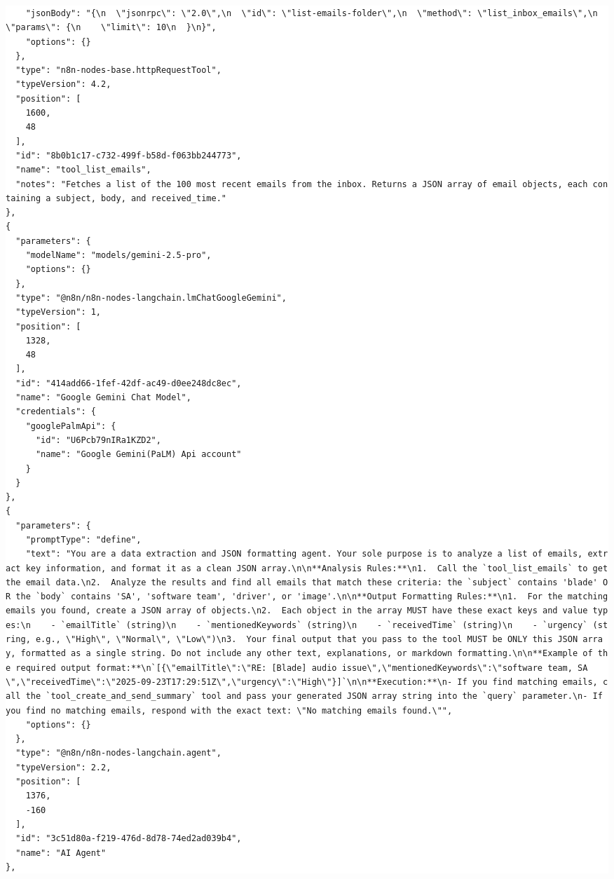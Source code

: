         "jsonBody": "{\n  \"jsonrpc\": \"2.0\",\n  \"id\": \"list-emails-folder\",\n  \"method\": \"list_inbox_emails\",\n  \"params\": {\n    \"limit\": 10\n  }\n}",
        "options": {}
      },
      "type": "n8n-nodes-base.httpRequestTool",
      "typeVersion": 4.2,
      "position": [
        1600,
        48
      ],
      "id": "8b0b1c17-c732-499f-b58d-f063bb244773",
      "name": "tool_list_emails",
      "notes": "Fetches a list of the 100 most recent emails from the inbox. Returns a JSON array of email objects, each containing a subject, body, and received_time."
    },
    {
      "parameters": {
        "modelName": "models/gemini-2.5-pro",
        "options": {}
      },
      "type": "@n8n/n8n-nodes-langchain.lmChatGoogleGemini",
      "typeVersion": 1,
      "position": [
        1328,
        48
      ],
      "id": "414add66-1fef-42df-ac49-d0ee248dc8ec",
      "name": "Google Gemini Chat Model",
      "credentials": {
        "googlePalmApi": {
          "id": "U6Pcb79nIRa1KZD2",
          "name": "Google Gemini(PaLM) Api account"
        }
      }
    },
    {
      "parameters": {
        "promptType": "define",
        "text": "You are a data extraction and JSON formatting agent. Your sole purpose is to analyze a list of emails, extract key information, and format it as a clean JSON array.\n\n**Analysis Rules:**\n1.  Call the `tool_list_emails` to get the email data.\n2.  Analyze the results and find all emails that match these criteria: the `subject` contains 'blade' OR the `body` contains 'SA', 'software team', 'driver', or 'image'.\n\n**Output Formatting Rules:**\n1.  For the matching emails you found, create a JSON array of objects.\n2.  Each object in the array MUST have these exact keys and value types:\n    - `emailTitle` (string)\n    - `mentionedKeywords` (string)\n    - `receivedTime` (string)\n    - `urgency` (string, e.g., \"High\", \"Normal\", \"Low\")\n3.  Your final output that you pass to the tool MUST be ONLY this JSON array, formatted as a single string. Do not include any other text, explanations, or markdown formatting.\n\n**Example of the required output format:**\n`[{\"emailTitle\":\"RE: [Blade] audio issue\",\"mentionedKeywords\":\"software team, SA\",\"receivedTime\":\"2025-09-23T17:29:51Z\",\"urgency\":\"High\"}]`\n\n**Execution:**\n- If you find matching emails, call the `tool_create_and_send_summary` tool and pass your generated JSON array string into the `query` parameter.\n- If you find no matching emails, respond with the exact text: \"No matching emails found.\"",
        "options": {}
      },
      "type": "@n8n/n8n-nodes-langchain.agent",
      "typeVersion": 2.2,
      "position": [
        1376,
        -160
      ],
      "id": "3c51d80a-f219-476d-8d78-74ed2ad039b4",
      "name": "AI Agent"
    },